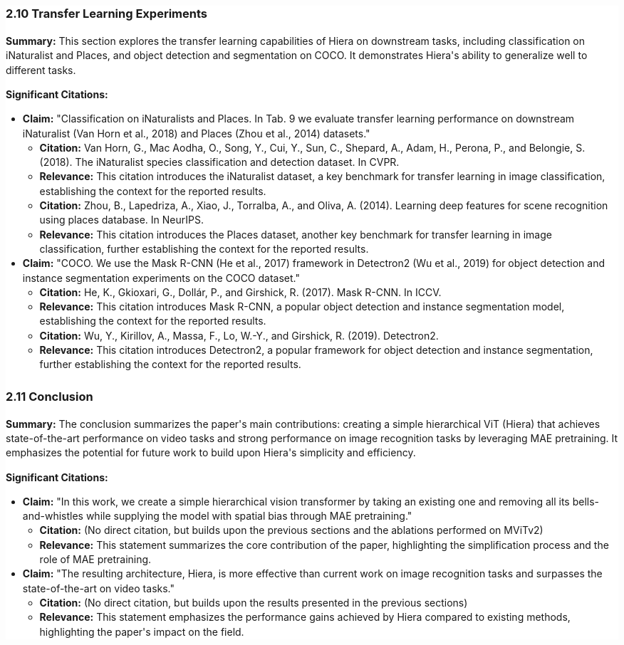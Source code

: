 
### 2.10 Transfer Learning Experiments

**Summary:** This section explores the transfer learning capabilities of Hiera on downstream tasks, including classification on iNaturalist and Places, and object detection and segmentation on COCO. It demonstrates Hiera's ability to generalize well to different tasks.

**Significant Citations:**

* **Claim:** "Classification on iNaturalists and Places. In Tab. 9 we evaluate transfer learning performance on downstream iNaturalist (Van Horn et al., 2018) and Places (Zhou et al., 2014) datasets."
    * **Citation:** Van Horn, G., Mac Aodha, O., Song, Y., Cui, Y., Sun, C., Shepard, A., Adam, H., Perona, P., and Belongie, S. (2018). The iNaturalist species classification and detection dataset. In CVPR.
    * **Relevance:** This citation introduces the iNaturalist dataset, a key benchmark for transfer learning in image classification, establishing the context for the reported results.
    * **Citation:** Zhou, B., Lapedriza, A., Xiao, J., Torralba, A., and Oliva, A. (2014). Learning deep features for scene recognition using places database. In NeurIPS.
    * **Relevance:** This citation introduces the Places dataset, another key benchmark for transfer learning in image classification, further establishing the context for the reported results.
* **Claim:** "COCO. We use the Mask R-CNN (He et al., 2017) framework in Detectron2 (Wu et al., 2019) for object detection and instance segmentation experiments on the COCO dataset."
    * **Citation:** He, K., Gkioxari, G., Dollár, P., and Girshick, R. (2017). Mask R-CNN. In ICCV.
    * **Relevance:** This citation introduces Mask R-CNN, a popular object detection and instance segmentation model, establishing the context for the reported results.
    * **Citation:** Wu, Y., Kirillov, A., Massa, F., Lo, W.-Y., and Girshick, R. (2019). Detectron2.
    * **Relevance:** This citation introduces Detectron2, a popular framework for object detection and instance segmentation, further establishing the context for the reported results.


### 2.11 Conclusion

**Summary:** The conclusion summarizes the paper's main contributions: creating a simple hierarchical ViT (Hiera) that achieves state-of-the-art performance on video tasks and strong performance on image recognition tasks by leveraging MAE pretraining. It emphasizes the potential for future work to build upon Hiera's simplicity and efficiency.

**Significant Citations:**

* **Claim:** "In this work, we create a simple hierarchical vision transformer by taking an existing one and removing all its bells-and-whistles while supplying the model with spatial bias through MAE pretraining."
    * **Citation:** (No direct citation, but builds upon the previous sections and the ablations performed on MViTv2)
    * **Relevance:** This statement summarizes the core contribution of the paper, highlighting the simplification process and the role of MAE pretraining.
* **Claim:** "The resulting architecture, Hiera, is more effective than current work on image recognition tasks and surpasses the state-of-the-art on video tasks."
    * **Citation:** (No direct citation, but builds upon the results presented in the previous sections)
    * **Relevance:** This statement emphasizes the performance gains achieved by Hiera compared to existing methods, highlighting the paper's impact on the field.
